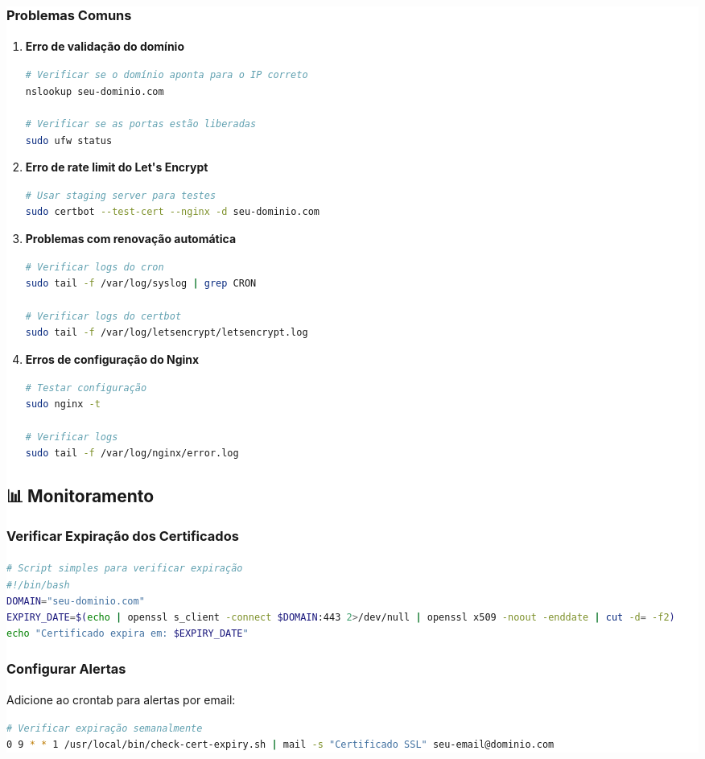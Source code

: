 ### Problemas Comuns

1. **Erro de validação do domínio**
   ```bash
   # Verificar se o domínio aponta para o IP correto
   nslookup seu-dominio.com
   
   # Verificar se as portas estão liberadas
   sudo ufw status
   ```

2. **Erro de rate limit do Let's Encrypt**
   ```bash
   # Usar staging server para testes
   sudo certbot --test-cert --nginx -d seu-dominio.com
   ```

3. **Problemas com renovação automática**
   ```bash
   # Verificar logs do cron
   sudo tail -f /var/log/syslog | grep CRON
   
   # Verificar logs do certbot
   sudo tail -f /var/log/letsencrypt/letsencrypt.log
   ```

4. **Erros de configuração do Nginx**
   ```bash
   # Testar configuração
   sudo nginx -t
   
   # Verificar logs
   sudo tail -f /var/log/nginx/error.log
   ```

## 📊 Monitoramento

### Verificar Expiração dos Certificados

```bash
# Script simples para verificar expiração
#!/bin/bash
DOMAIN="seu-dominio.com"
EXPIRY_DATE=$(echo | openssl s_client -connect $DOMAIN:443 2>/dev/null | openssl x509 -noout -enddate | cut -d= -f2)
echo "Certificado expira em: $EXPIRY_DATE"
```

### Configurar Alertas

Adicione ao crontab para alertas por email:

```bash
# Verificar expiração semanalmente
0 9 * * 1 /usr/local/bin/check-cert-expiry.sh | mail -s "Certificado SSL" seu-email@dominio.com
```
